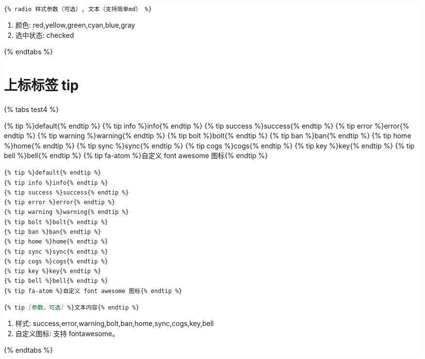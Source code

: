 
```MARKDOWN
{% radio 样式参数（可选）, 文本（支持简单md） %}
```



1. 颜色: red,yellow,green,cyan,blue,gray
2. 选中状态: checked

{% endtabs %}

# 上标标签 tip
{% tabs test4 %}

{% tip %}default{% endtip %}
{% tip info %}info{% endtip %}
{% tip success %}success{% endtip %}
{% tip error %}error{% endtip %}
{% tip warning %}warning{% endtip %}
{% tip bolt %}bolt{% endtip %}
{% tip ban %}ban{% endtip %}
{% tip home %}home{% endtip %}
{% tip sync %}sync{% endtip %}
{% tip cogs %}cogs{% endtip %}
{% tip key %}key{% endtip %}
{% tip bell %}bell{% endtip %}
{% tip fa-atom %}自定义 font awesome 图标{% endtip %}


```MARKDOWN
{% tip %}default{% endtip %}
{% tip info %}info{% endtip %}
{% tip success %}success{% endtip %}
{% tip error %}error{% endtip %}
{% tip warning %}warning{% endtip %}
{% tip bolt %}bolt{% endtip %}
{% tip ban %}ban{% endtip %}
{% tip home %}home{% endtip %}
{% tip sync %}sync{% endtip %}
{% tip cogs %}cogs{% endtip %}
{% tip key %}key{% endtip %}
{% tip bell %}bell{% endtip %}
{% tip fa-atom %}自定义 font awesome 图标{% endtip %}
```


```MARKDOWN
{% tip [参数，可选] %}文本内容{% endtip %}
```



1. 样式: success,error,warning,bolt,ban,home,sync,cogs,key,bell
2. 自定义图标: 支持 fontawesome。

{% endtabs %}
